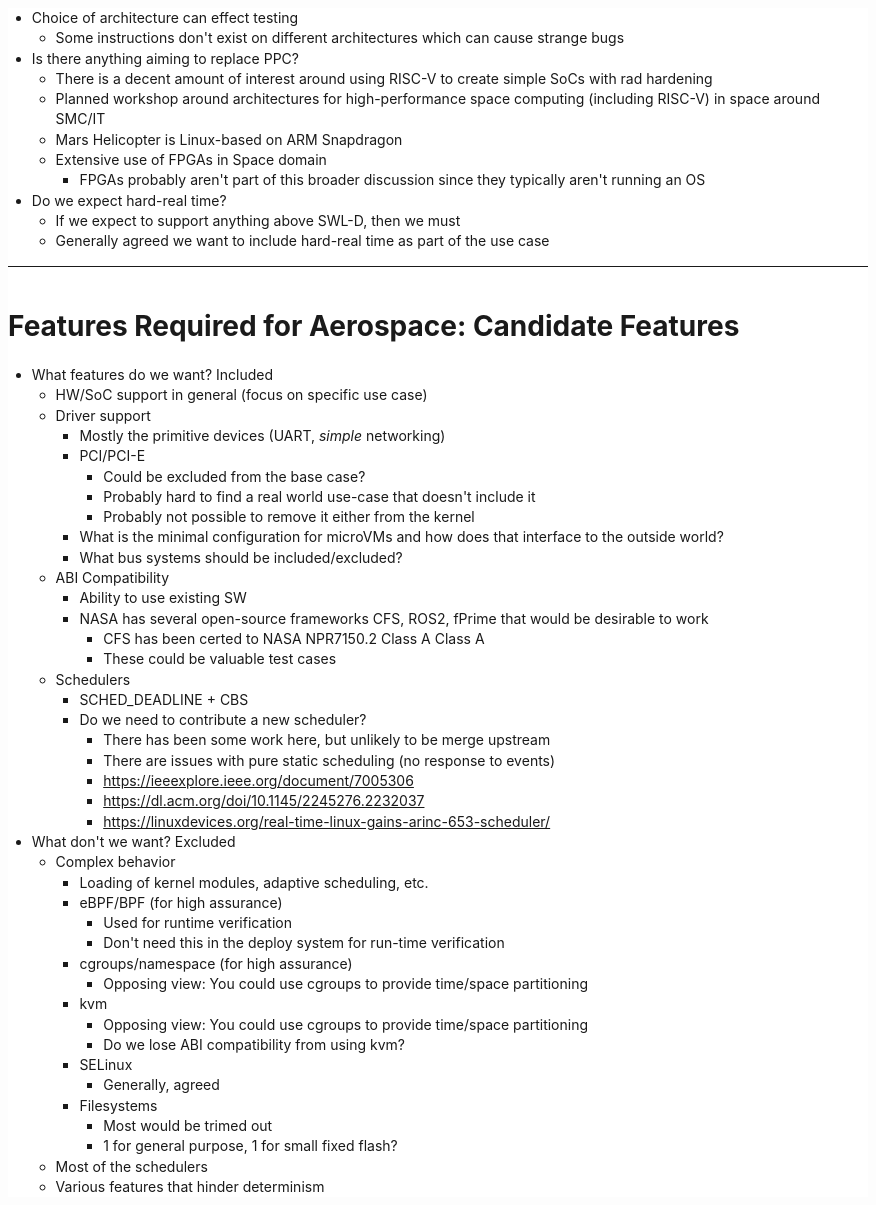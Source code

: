 - Choice of architecture can effect testing
  - Some instructions don't exist on different architectures which can cause strange bugs
- Is there anything aiming to replace PPC?
  - There is a decent amount of interest around using RISC-V to create simple SoCs with rad hardening
  - Planned workshop around architectures for high-performance space computing (including RISC-V) in space around SMC/IT
  - Mars Helicopter is Linux-based on ARM Snapdragon
  - Extensive use of FPGAs in Space domain
    - FPGAs probably aren't part of this broader discussion since they typically aren't running an OS
- Do we expect hard-real time?
  - If we expect to support anything above SWL-D, then we must
  - Generally agreed we want to include hard-real time as part of the use case

---

# Features Required for Aerospace: Candidate Features

- What features do we want? Included
  - HW/SoC support in general (focus on specific use case)
  - Driver support
    - Mostly the primitive devices (UART, *simple* networking)
    - PCI/PCI-E
      - Could be excluded from the base case?
      - Probably hard to find a real world use-case that doesn't include it
      - Probably not possible to remove it either from the kernel
    - What is the minimal configuration for microVMs and how does that interface to the outside world?
    - What bus systems should be included/excluded?
  - ABI Compatibility
    - Ability to use existing SW
    - NASA has several open-source frameworks CFS, ROS2, fPrime that would be desirable to work
      - CFS has been certed to NASA NPR7150.2 Class A Class A
      - These could be valuable test cases 
  - Schedulers
    - SCHED_DEADLINE + CBS
    - Do we need to contribute a new scheduler?
      - There has been some work here, but unlikely to be merge upstream
      - There are issues with pure static scheduling (no response to events)
      - https://ieeexplore.ieee.org/document/7005306
      - https://dl.acm.org/doi/10.1145/2245276.2232037
      - https://linuxdevices.org/real-time-linux-gains-arinc-653-scheduler/
- What don't we want? Excluded
  - Complex behavior
    - Loading of kernel modules, adaptive scheduling, etc.
    - eBPF/BPF (for high assurance)
      - Used for runtime verification
      - Don't need this in the deploy system for run-time verification
    - cgroups/namespace (for high assurance)
      - Opposing view: You could use cgroups to provide time/space partitioning
    - kvm
      - Opposing view: You could use cgroups to provide time/space partitioning
      - Do we lose ABI compatibility from using kvm?
    - SELinux
      - Generally, agreed
    - Filesystems
      - Most would be trimed out
      - 1 for general purpose, 1 for small fixed flash?
  - Most of the schedulers
  - Various features that hinder determinism
